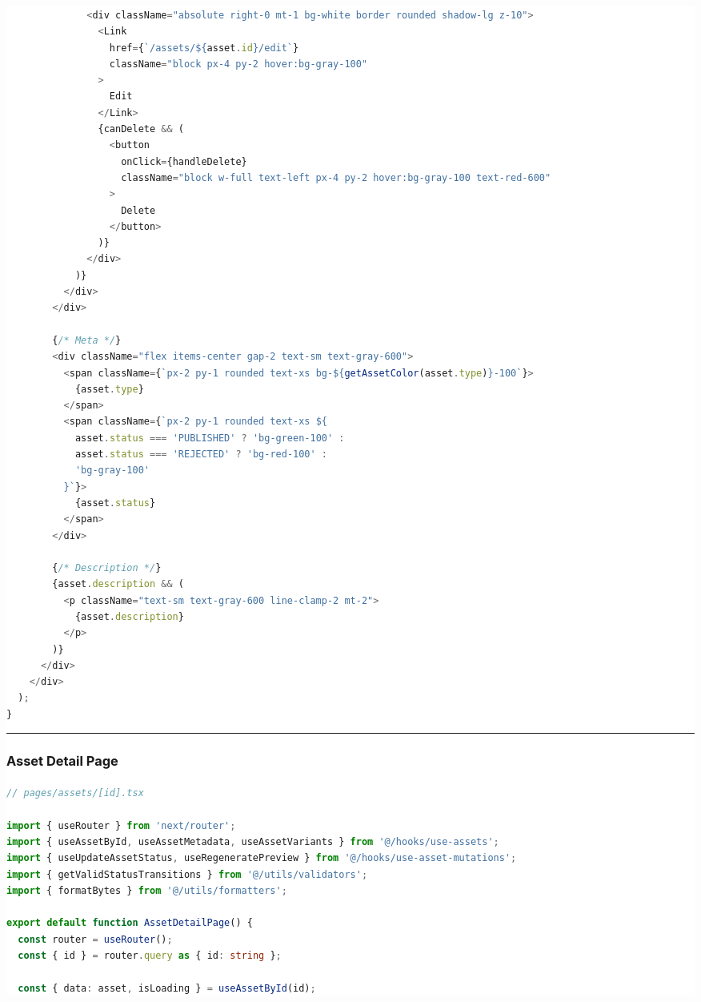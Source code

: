 ```typescript
              <div className="absolute right-0 mt-1 bg-white border rounded shadow-lg z-10">
                <Link
                  href={`/assets/${asset.id}/edit`}
                  className="block px-4 py-2 hover:bg-gray-100"
                >
                  Edit
                </Link>
                {canDelete && (
                  <button
                    onClick={handleDelete}
                    className="block w-full text-left px-4 py-2 hover:bg-gray-100 text-red-600"
                  >
                    Delete
                  </button>
                )}
              </div>
            )}
          </div>
        </div>

        {/* Meta */}
        <div className="flex items-center gap-2 text-sm text-gray-600">
          <span className={`px-2 py-1 rounded text-xs bg-${getAssetColor(asset.type)}-100`}>
            {asset.type}
          </span>
          <span className={`px-2 py-1 rounded text-xs ${
            asset.status === 'PUBLISHED' ? 'bg-green-100' :
            asset.status === 'REJECTED' ? 'bg-red-100' :
            'bg-gray-100'
          }`}>
            {asset.status}
          </span>
        </div>

        {/* Description */}
        {asset.description && (
          <p className="text-sm text-gray-600 line-clamp-2 mt-2">
            {asset.description}
          </p>
        )}
      </div>
    </div>
  );
}
```

---

### Asset Detail Page

```typescript
// pages/assets/[id].tsx

import { useRouter } from 'next/router';
import { useAssetById, useAssetMetadata, useAssetVariants } from '@/hooks/use-assets';
import { useUpdateAssetStatus, useRegeneratePreview } from '@/hooks/use-asset-mutations';
import { getValidStatusTransitions } from '@/utils/validators';
import { formatBytes } from '@/utils/formatters';

export default function AssetDetailPage() {
  const router = useRouter();
  const { id } = router.query as { id: string };

  const { data: asset, isLoading } = useAssetById(id);
```